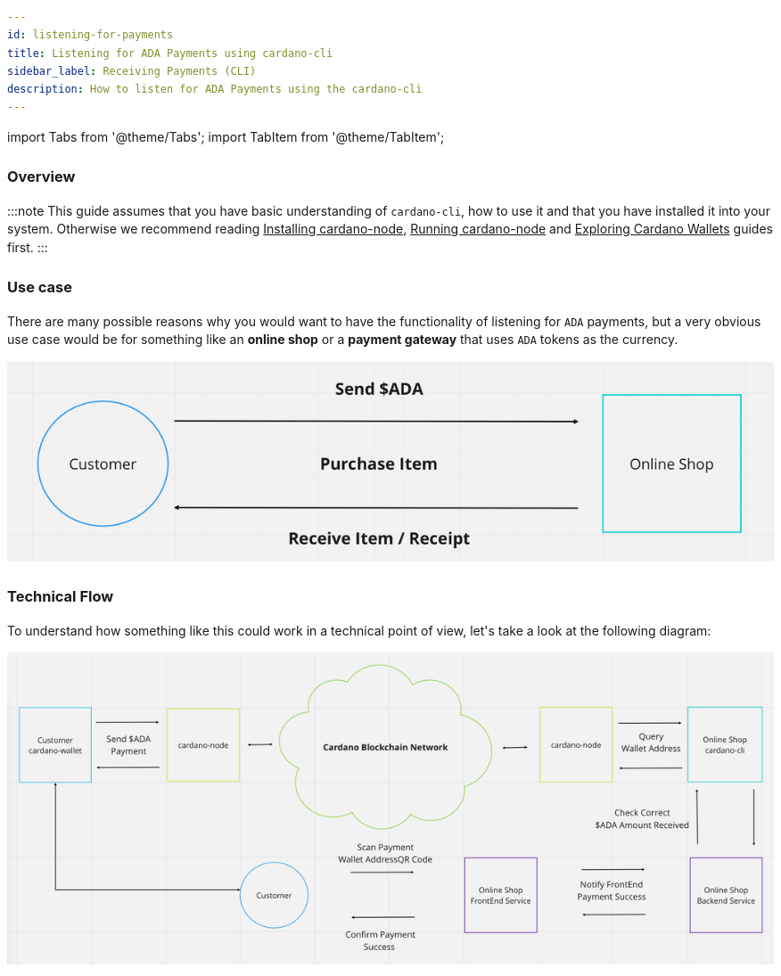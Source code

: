 ```yaml
---
id: listening-for-payments
title: Listening for ADA Payments using cardano-cli
sidebar_label: Receiving Payments (CLI)
description: How to listen for ADA Payments using the cardano-cli
--- 
```

import Tabs from '@theme/Tabs';
import TabItem from '@theme/TabItem';

### Overview 
:::note
This guide assumes that you have basic understanding of `cardano-cli`, how to use it and that you have installed it into your system. Otherwise we recommend reading [Installing cardano-node](/docs/cardano-integration/installing-cardano-node), [Running cardano-node](/docs/cardano-integration/running-cardano) and [Exploring Cardano Wallets](/docs/cardano-integration/creating-wallet-faucet) guides first.
:::

### Use case
There are many possible reasons why you would want to have the functionality of listening for `ADA` payments, but a very obvious use case would be for something like an **online shop** or a **payment gateway** that uses `ADA` tokens as the currency.

![img](../../static/img/cardano-integrations/ada-online-shop.png)

### Technical Flow
To understand how something like this could work in a technical point of view, let's take a look at the following diagram:

![img](../../static/img/cardano-integrations/ada-payment-flow.png)
